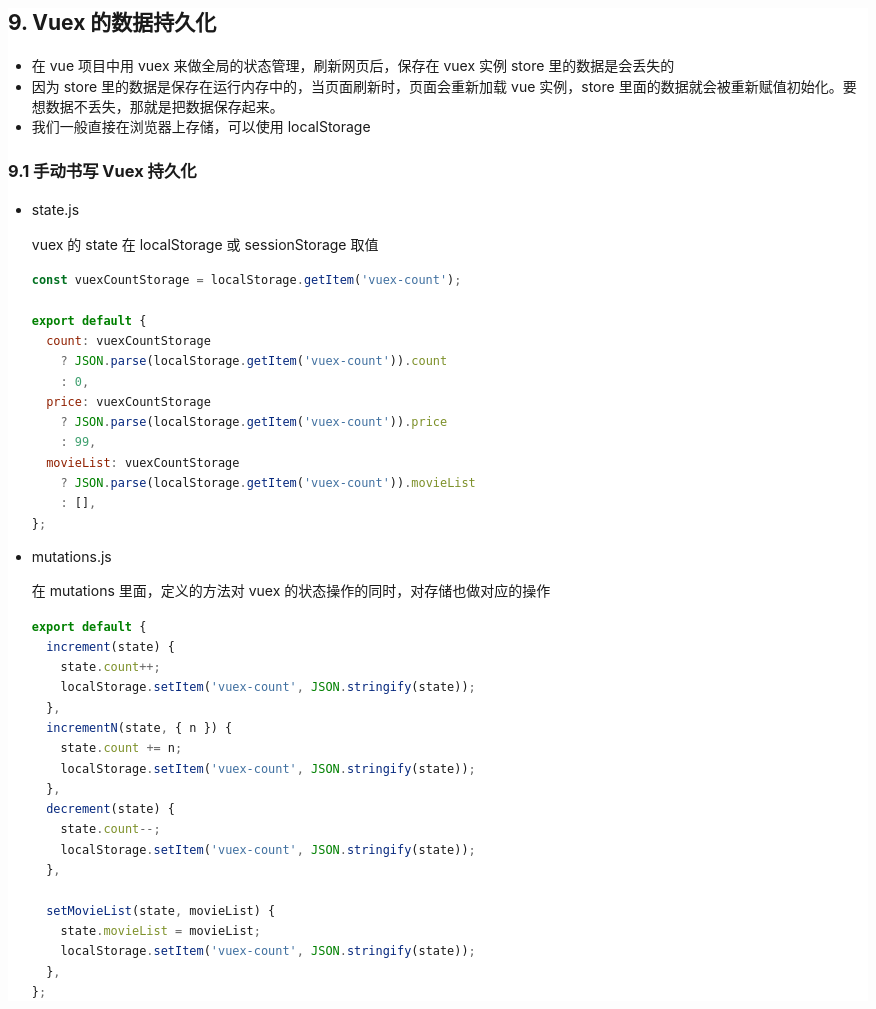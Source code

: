 ## 9. Vuex 的数据持久化

- 在 vue 项目中用 vuex 来做全局的状态管理，刷新网页后，保存在 vuex 实例 store 里的数据是会丢失的
- 因为 store 里的数据是保存在运行内存中的，当页面刷新时，页面会重新加载 vue 实例，store 里面的数据就会被重新赋值初始化。要想数据不丢失，那就是把数据保存起来。
- 我们一般直接在浏览器上存储，可以使用 localStorage

### 9.1 手动书写 Vuex 持久化

- state.js

  vuex 的 state 在 localStorage 或 sessionStorage 取值

  ```js
  const vuexCountStorage = localStorage.getItem('vuex-count');

  export default {
    count: vuexCountStorage
      ? JSON.parse(localStorage.getItem('vuex-count')).count
      : 0,
    price: vuexCountStorage
      ? JSON.parse(localStorage.getItem('vuex-count')).price
      : 99,
    movieList: vuexCountStorage
      ? JSON.parse(localStorage.getItem('vuex-count')).movieList
      : [],
  };
  ```

- mutations.js

  在 mutations 里面，定义的方法对 vuex 的状态操作的同时，对存储也做对应的操作

  ```js
  export default {
    increment(state) {
      state.count++;
      localStorage.setItem('vuex-count', JSON.stringify(state));
    },
    incrementN(state, { n }) {
      state.count += n;
      localStorage.setItem('vuex-count', JSON.stringify(state));
    },
    decrement(state) {
      state.count--;
      localStorage.setItem('vuex-count', JSON.stringify(state));
    },

    setMovieList(state, movieList) {
      state.movieList = movieList;
      localStorage.setItem('vuex-count', JSON.stringify(state));
    },
  };
  ```
